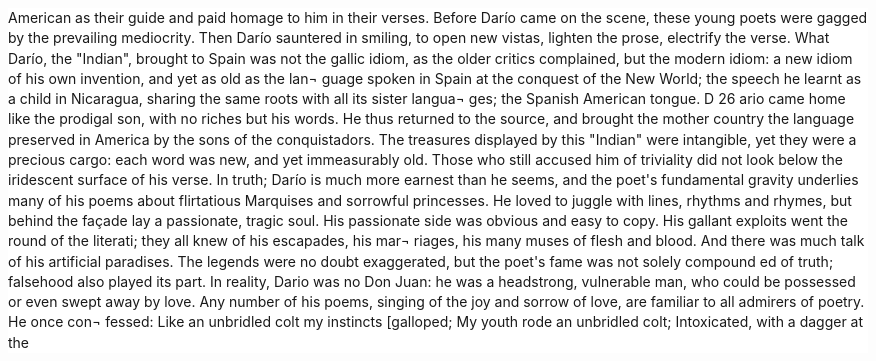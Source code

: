 American as their guide and paid
homage to him in their verses.
Before Darío came on the scene,
these young poets were gagged by
the prevailing mediocrity. Then Darío
sauntered in smiling, to open new
vistas, lighten the prose, electrify the
verse.
What Darío, the "Indian", brought to
Spain was not the gallic idiom, as the
older critics complained, but the
modern idiom: a new idiom of his own
invention, and yet as old as the lan¬
guage spoken in Spain at the conquest
of the New World; the speech he learnt
as a child in Nicaragua, sharing the
same roots with all its sister langua¬
ges; the Spanish American tongue.
D
26
ario came home like the
prodigal son, with no riches but his
words. He thus returned to the source,
and brought the mother country the
language preserved in America by the
sons of the conquistadors. The
treasures displayed by this "Indian"
were intangible, yet they were a
precious cargo: each word was new,
and yet immeasurably old.
Those who still accused him of
triviality did not look below the
iridescent surface of his verse. In
truth; Darío is much more earnest
than he seems, and the poet's
fundamental gravity underlies many of
his poems about flirtatious Marquises
and sorrowful princesses. He loved
to juggle with lines, rhythms and
rhymes, but behind the façade lay a
passionate, tragic soul.
His passionate side was obvious
and easy to copy. His gallant exploits
went the round of the literati; they
all knew of his escapades, his mar¬
riages, his many muses of flesh and
blood. And there was much talk of
his artificial paradises. The legends
were no doubt exaggerated, but the
poet's fame was not solely compound
ed of truth; falsehood also played
its part.
In reality, Dario was no Don Juan:
he was a headstrong, vulnerable man,
who could be possessed or even
swept away by love. Any number of
his poems, singing of the joy and
sorrow of love, are familiar to all
admirers of poetry. He once con¬
fessed:
Like an unbridled colt my instincts
[galloped;
My youth rode an unbridled colt;
Intoxicated, with a dagger at the